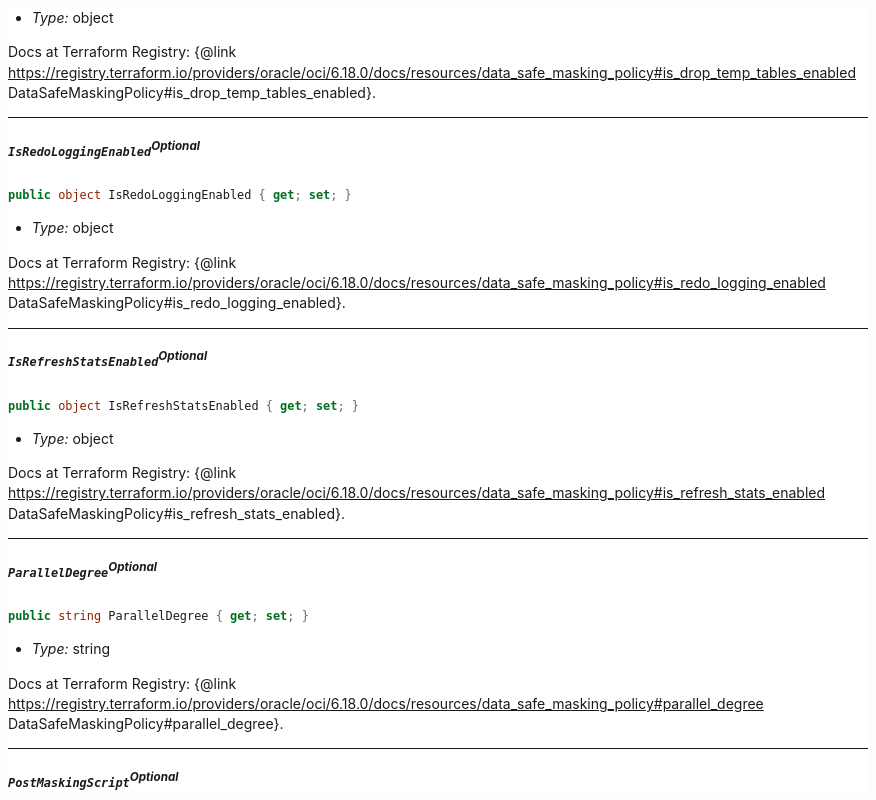 - *Type:* object

Docs at Terraform Registry: {@link https://registry.terraform.io/providers/oracle/oci/6.18.0/docs/resources/data_safe_masking_policy#is_drop_temp_tables_enabled DataSafeMaskingPolicy#is_drop_temp_tables_enabled}.

---

##### `IsRedoLoggingEnabled`<sup>Optional</sup> <a name="IsRedoLoggingEnabled" id="rhizo-co-terraform-provider-oci.dataSafeMaskingPolicy.DataSafeMaskingPolicyConfig.property.isRedoLoggingEnabled"></a>

```csharp
public object IsRedoLoggingEnabled { get; set; }
```

- *Type:* object

Docs at Terraform Registry: {@link https://registry.terraform.io/providers/oracle/oci/6.18.0/docs/resources/data_safe_masking_policy#is_redo_logging_enabled DataSafeMaskingPolicy#is_redo_logging_enabled}.

---

##### `IsRefreshStatsEnabled`<sup>Optional</sup> <a name="IsRefreshStatsEnabled" id="rhizo-co-terraform-provider-oci.dataSafeMaskingPolicy.DataSafeMaskingPolicyConfig.property.isRefreshStatsEnabled"></a>

```csharp
public object IsRefreshStatsEnabled { get; set; }
```

- *Type:* object

Docs at Terraform Registry: {@link https://registry.terraform.io/providers/oracle/oci/6.18.0/docs/resources/data_safe_masking_policy#is_refresh_stats_enabled DataSafeMaskingPolicy#is_refresh_stats_enabled}.

---

##### `ParallelDegree`<sup>Optional</sup> <a name="ParallelDegree" id="rhizo-co-terraform-provider-oci.dataSafeMaskingPolicy.DataSafeMaskingPolicyConfig.property.parallelDegree"></a>

```csharp
public string ParallelDegree { get; set; }
```

- *Type:* string

Docs at Terraform Registry: {@link https://registry.terraform.io/providers/oracle/oci/6.18.0/docs/resources/data_safe_masking_policy#parallel_degree DataSafeMaskingPolicy#parallel_degree}.

---

##### `PostMaskingScript`<sup>Optional</sup> <a name="PostMaskingScript" id="rhizo-co-terraform-provider-oci.dataSafeMaskingPolicy.DataSafeMaskingPolicyConfig.property.postMaskingScript"></a>
